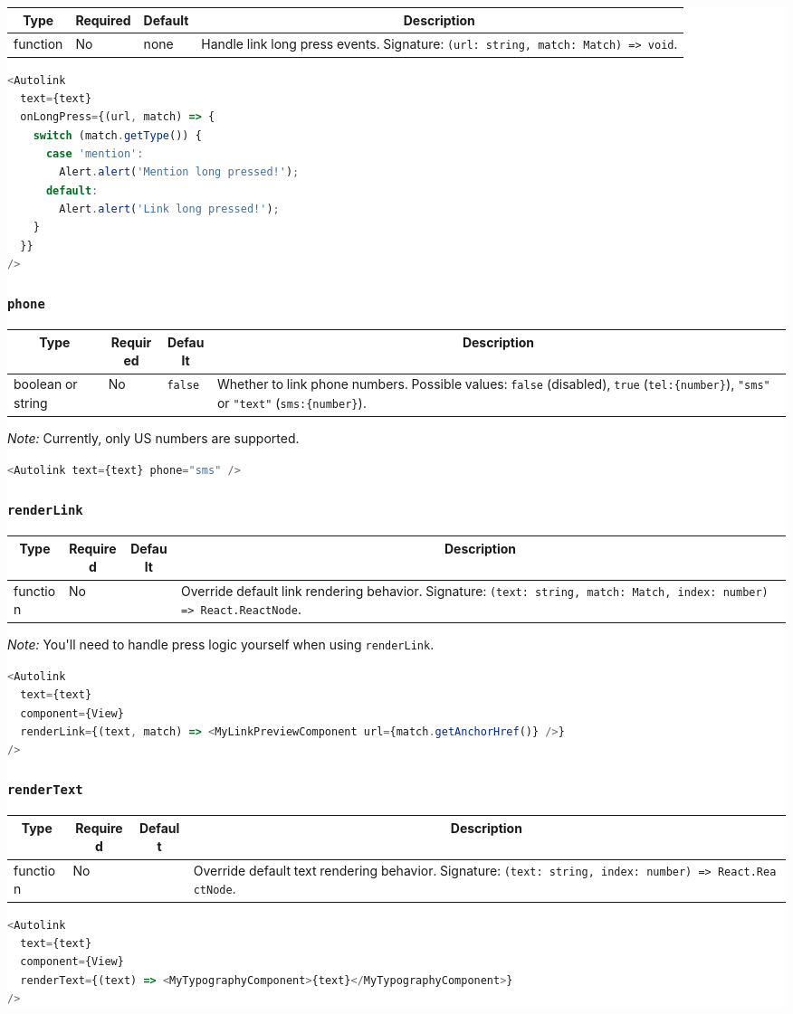 | Type     | Required | Default | Description                                                                      |
| -------- | -------- | ------- | -------------------------------------------------------------------------------- |
| function | No       | none    | Handle link long press events. Signature: `(url: string, match: Match) => void`. |

```js
<Autolink
  text={text}
  onLongPress={(url, match) => {
    switch (match.getType()) {
      case 'mention':
        Alert.alert('Mention long pressed!');
      default:
        Alert.alert('Link long pressed!');
    }
  }}
/>
```

### `phone`

| Type              | Required | Default | Description                                                                                                                        |
| ----------------- | -------- | ------- | ---------------------------------------------------------------------------------------------------------------------------------- |
| boolean or string | No       | `false`  | Whether to link phone numbers. Possible values: `false` (disabled), `true` (`tel:{number}`), `"sms"` or `"text"` (`sms:{number}`). |

_Note:_ Currently, only US numbers are supported.

```js
<Autolink text={text} phone="sms" />
```

### `renderLink`

| Type     | Required | Default | Description                                                                                                            |
| -------- | -------- | ------- | ---------------------------------------------------------------------------------------------------------------------- |
| function | No       |         | Override default link rendering behavior. Signature: `(text: string, match: Match, index: number) => React.ReactNode`. |

_Note:_ You'll need to handle press logic yourself when using `renderLink`.

```js
<Autolink
  text={text}
  component={View}
  renderLink={(text, match) => <MyLinkPreviewComponent url={match.getAnchorHref()} />}
/>
```

### `renderText`

| Type     | Required | Default | Description                                                                                              |
| -------- | -------- | ------- | -------------------------------------------------------------------------------------------------------- |
| function | No       |         | Override default text rendering behavior. Signature: `(text: string, index: number) => React.ReactNode`. |

```js
<Autolink
  text={text}
  component={View}
  renderText={(text) => <MyTypographyComponent>{text}</MyTypographyComponent>}
/>
```
